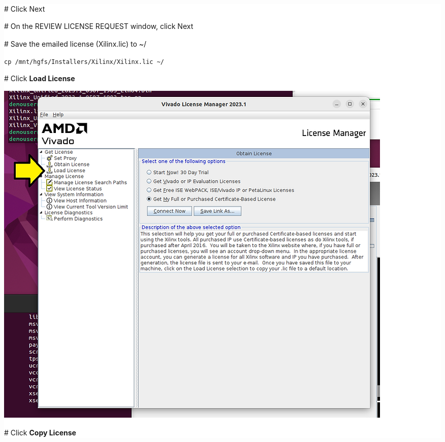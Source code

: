 \# Click Next

\# On the REVIEW LICENSE REQUEST window, click Next

\# Save the emailed license (Xilinx.lic) to ~/

```
cp /mnt/hgfs/Installers/Xilinx/Xilinx.lic ~/
```

\# Click **Load License**

![Load_license_19](Load_license_19.png)

\# Click **Copy License**
